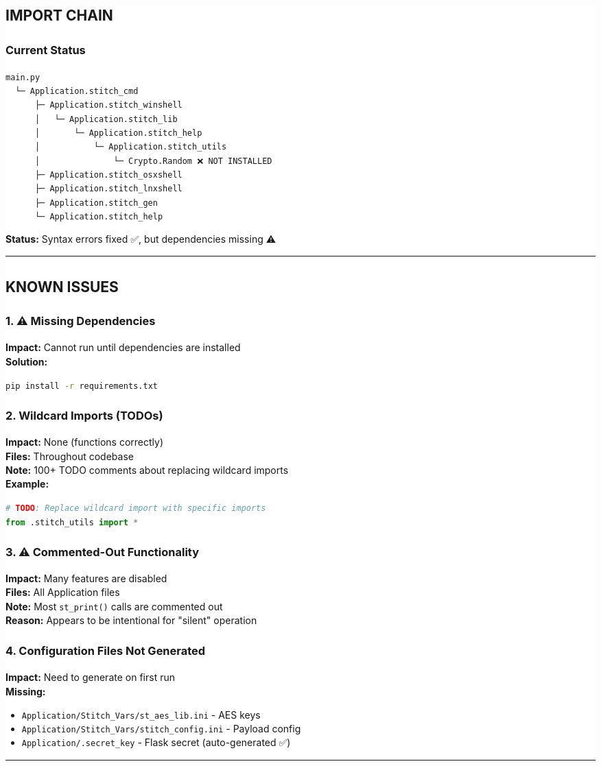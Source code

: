 ## IMPORT CHAIN

### Current Status
```
main.py
  └─ Application.stitch_cmd
      ├─ Application.stitch_winshell
      │   └─ Application.stitch_lib
      │       └─ Application.stitch_help
      │           └─ Application.stitch_utils
      │               └─ Crypto.Random ❌ NOT INSTALLED
      ├─ Application.stitch_osxshell
      ├─ Application.stitch_lnxshell
      ├─ Application.stitch_gen
      └─ Application.stitch_help
```

**Status:** Syntax errors fixed ✅, but dependencies missing ⚠️

---

## KNOWN ISSUES

### 1. ⚠️ **Missing Dependencies**
**Impact:** Cannot run until dependencies are installed  
**Solution:**
```bash
pip install -r requirements.txt
```

### 2.  **Wildcard Imports (TODOs)**
**Impact:** None (functions correctly)  
**Files:** Throughout codebase  
**Note:** 100+ TODO comments about replacing wildcard imports  
**Example:**
```python
# TODO: Replace wildcard import with specific imports
from .stitch_utils import *
```

### 3. ⚠️ **Commented-Out Functionality**
**Impact:** Many features are disabled  
**Files:** All Application files  
**Note:** Most `st_print()` calls are commented out  
**Reason:** Appears to be intentional for "silent" operation

### 4.  **Configuration Files Not Generated**
**Impact:** Need to generate on first run  
**Missing:**
- `Application/Stitch_Vars/st_aes_lib.ini` - AES keys
- `Application/Stitch_Vars/stitch_config.ini` - Payload config
- `Application/.secret_key` - Flask secret (auto-generated ✅)

---